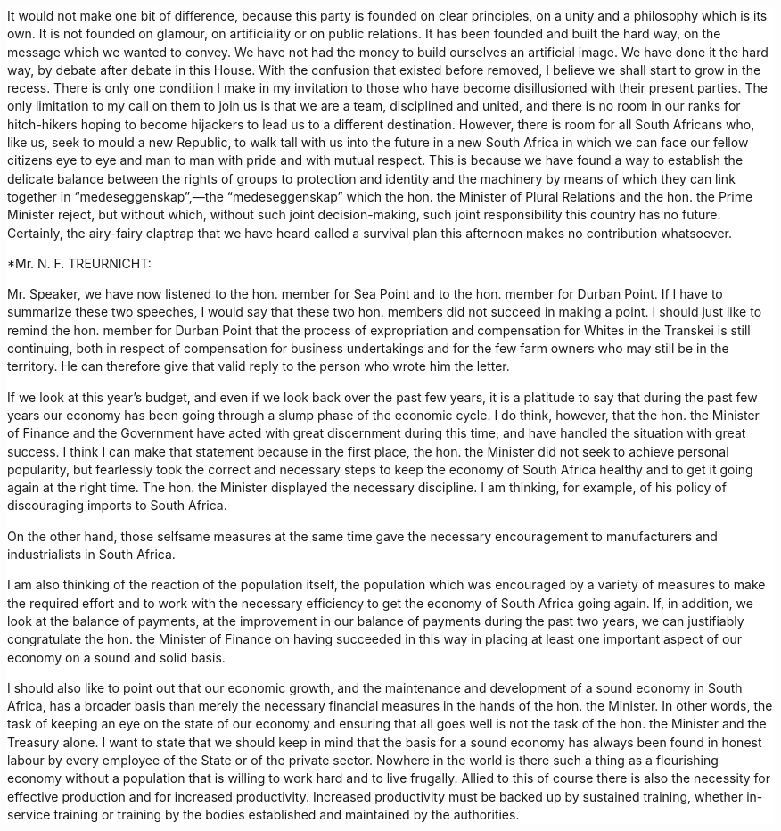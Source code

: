 <p>It would not make one bit of difference, because this party is founded on clear principles, on a unity and a philosophy which is its own. It is not founded on glamour, on artificiality or on public relations. It has been founded and built the hard way, on the message which we wanted to convey. We have not had the money to build ourselves an artificial image. We have done it the hard way, by debate after debate in this House. With the confusion that existed before removed, I believe we shall start to <span class="col_8679-8680" refersTo="page_1209"/>grow in the recess. There is only one condition I make in my invitation to those who have become disillusioned with their present parties. The only limitation to my call on them to join us is that we are a team, disciplined and united, and there is no room in our ranks for hitch-hikers hoping to become hijackers to lead us to a different destination. However, there is room for all South Africans who, like us, seek to mould a new Republic, to walk tall with us into the future in a new South Africa in which we can face our fellow citizens eye to eye and man to man with pride and with mutual respect. This is because we have found a way to establish the delicate balance between the rights of groups to protection and identity and the machinery by means of which they can link together in &#x201C;medeseggenskap&#x201D;,&#x2014;the &#x201C;medeseggenskap&#x201D; which the hon. the Minister of Plural Relations and the hon. the Prime Minister reject, but without which, without such joint decision-making, such joint responsibility this country has no future. Certainly, the airy-fairy claptrap that we have heard called a survival plan this afternoon makes no contribution whatsoever.</p>

</speech>

<speech by="#treurnicht">

<from>*Mr. <person refersTo="hansard_za">N. F. TREURNICHT</person>:</from>

<p>Mr. Speaker, we have now listened to the hon. member for Sea Point and to the hon. member for Durban Point. If I have to summarize these two speeches, I would say that these two hon. members did not succeed in making a point. I should just like to remind the hon. member for Durban Point that the process of expropriation and compensation for Whites in the Transkei is still continuing, both in respect of compensation for business undertakings and for the few farm owners who may still be in the territory. He can therefore give that valid reply to the person who wrote him the letter.</p>

<p>If we look at this year&#x2019;s budget, and even if we look back over the past few years, it is a platitude to say that during the past few years our economy has been going through a slump phase of the economic cycle. I do think, however, that the hon. the Minister of Finance and the Government have acted with great discernment during this time, and have handled the situation with great success. I think I can make that statement because in the first place, the hon. the Minister did not seek to achieve personal popularity, but fearlessly took the correct and necessary steps to keep the economy of South Africa healthy and to get it going again at the right time. The hon. the Minister displayed the necessary discipline. I am thinking, for example, of his policy of discouraging imports to South Africa.</p>

<p>On the other hand, those selfsame measures at the same time gave the necessary encouragement to manufacturers and industrialists in South Africa.</p>

<p>I am also thinking of the reaction of the population itself, the population which was encouraged by a variety of measures to make the required effort and to work with the necessary efficiency to get the economy of South Africa going again. If, in addition, we look at the balance of payments, at the improvement in our balance of payments during the past two years, we can justifiably congratulate the hon. the Minister of Finance on having succeeded in this way in placing at least one important aspect of our economy on a sound and solid basis.</p>

<p>I should also like to point out that our economic growth, and the maintenance and development of a sound economy in South Africa, has a broader basis than merely the necessary financial measures in the hands of the hon. the Minister. In other words, the task of keeping an eye on the state of our economy and ensuring that all goes well is not the task of the hon. the Minister and the Treasury alone. I want to state that we should keep in mind that the basis for a sound economy has always been found in honest labour by every employee of the State or of the private sector. Nowhere in the world is there such a thing as a flourishing economy without a population that is willing to work hard and to live frugally. Allied to this of course there is also the necessity for effective production and for increased productivity. Increased productivity must be backed up by sustained training, whether in-service training or training by the bodies established and maintained by the authorities.</p>
